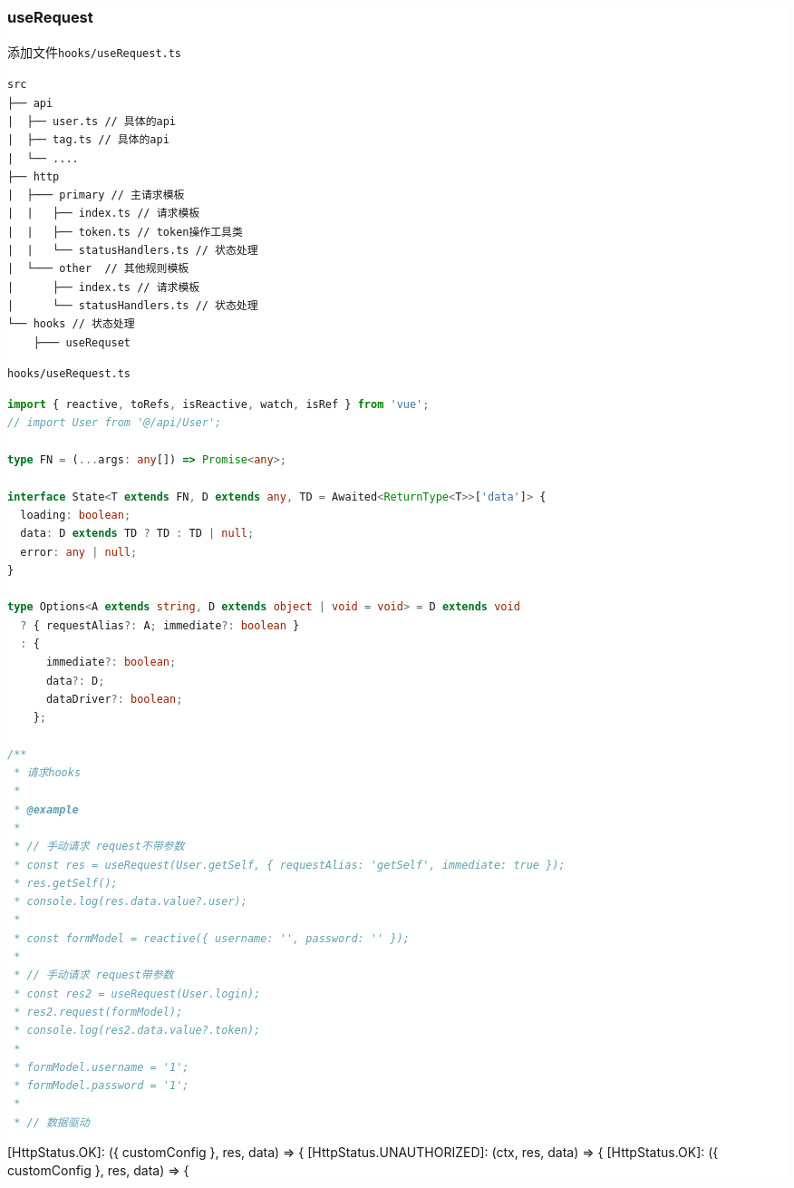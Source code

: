 ### useRequest

添加文件`hooks/useRequest.ts`

```plaintext
src
├── api
|  ├── user.ts // 具体的api
|  ├── tag.ts // 具体的api
|  └── ....
├── http
|  ├─── primary // 主请求模板
|  |   ├── index.ts // 请求模板
|  |   ├── token.ts // token操作工具类
|  |   └── statusHandlers.ts // 状态处理
|  └─── other  // 其他规则模板
|      ├── index.ts // 请求模板
|      └── statusHandlers.ts // 状态处理
└── hooks // 状态处理
    ├─── useRequset
```

`hooks/useRequest.ts`

```typescript
import { reactive, toRefs, isReactive, watch, isRef } from 'vue';
// import User from '@/api/User';

type FN = (...args: any[]) => Promise<any>;

interface State<T extends FN, D extends any, TD = Awaited<ReturnType<T>>['data']> {
  loading: boolean;
  data: D extends TD ? TD : TD | null;
  error: any | null;
}

type Options<A extends string, D extends object | void = void> = D extends void
  ? { requestAlias?: A; immediate?: boolean }
  : {
      immediate?: boolean;
      data?: D;
      dataDriver?: boolean;
    };

/**
 * 请求hooks
 *
 * @example
 *
 * // 手动请求 request不带参数
 * const res = useRequest(User.getSelf, { requestAlias: 'getSelf', immediate: true });
 * res.getSelf();
 * console.log(res.data.value?.user);
 *
 * const formModel = reactive({ username: '', password: '' });
 *
 * // 手动请求 request带参数
 * const res2 = useRequest(User.login);
 * res2.request(formModel);
 * console.log(res2.data.value?.token);
 *
 * formModel.username = '1';
 * formModel.password = '1';
 *
 * // 数据驱动
```

  [HttpStatus.OK]: ({ customConfig }, res, data) => {
  [HttpStatus.UNAUTHORIZED]: (ctx, res, data) => {
  [HttpStatus.OK]: ({ customConfig }, res, data) => {